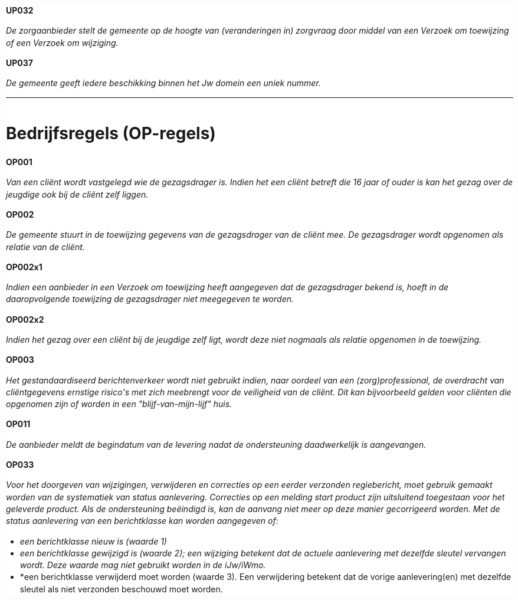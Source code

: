 **UP032**

*De zorgaanbieder stelt de gemeente op de hoogte van (veranderingen in) zorgvraag door middel van een Verzoek om toewijzing of een Verzoek om wijziging.*

**UP037**

*De gemeente geeft iedere beschikking binnen het Jw domein een uniek nummer.*

---

# Bedrijfsregels (OP-regels)

**OP001**

*Van een cliënt wordt vastgelegd wie de gezagsdrager is. Indien het een cliënt betreft die 16 jaar of ouder is kan het gezag over de jeugdige ook bij de cliënt zelf liggen.*

**OP002**

*De gemeente stuurt in de toewijzing gegevens van de gezagsdrager van de cliënt mee. De gezagsdrager wordt opgenomen als relatie van de cliënt.*

**OP002x1**

*Indien een aanbieder in een Verzoek om toewijzing heeft aangegeven dat de gezagsdrager bekend is, hoeft in de daaropvolgende toewijzing de gezagsdrager niet meegegeven te worden.*

**OP002x2**

*Indien het gezag over een cliënt bij de jeugdige zelf ligt, wordt deze niet nogmaals als relatie opgenomen in de toewijzing.*

**OP003**

*Het gestandaardiseerd berichtenverkeer wordt niet gebruikt indien, naar oordeel van een (zorg)professional, de overdracht van cliëntgegevens ernstige risico's met zich meebrengt voor de veiligheid van de cliënt. Dit kan bijvoorbeeld gelden voor cliënten die opgenomen zijn of worden in een "blijf-van-mijn-lijf" huis.*

**OP011**

*De aanbieder meldt de begindatum van de levering nadat de ondersteuning daadwerkelijk is aangevangen.*

**OP033**

*Voor het doorgeven van wijzigingen, verwijderen en correcties op een eerder verzonden regiebericht, moet gebruik gemaakt worden van de systematiek van status aanlevering. Correcties op een melding start product zijn uitsluitend toegestaan voor het geleverde product. Als de ondersteuning beëindigd is, kan de aanvang niet meer op deze manier gecorrigeerd worden. Met de status aanlevering van een berichtklasse kan worden aangegeven of:*
- *een berichtklasse nieuw is (waarde 1)*
- *een berichtklasse gewijzigd is (waarde 2); een wijziging betekent dat de actuele aanlevering met dezelfde sleutel vervangen wordt. Deze waarde mag niet gebruikt worden in de iJw/iWmo.*
- *een berichtklasse verwijderd moet worden (waarde 3). Een verwijdering betekent dat de vorige aanlevering(en) met dezelfde sleutel als niet verzonden beschouwd moet worden.
